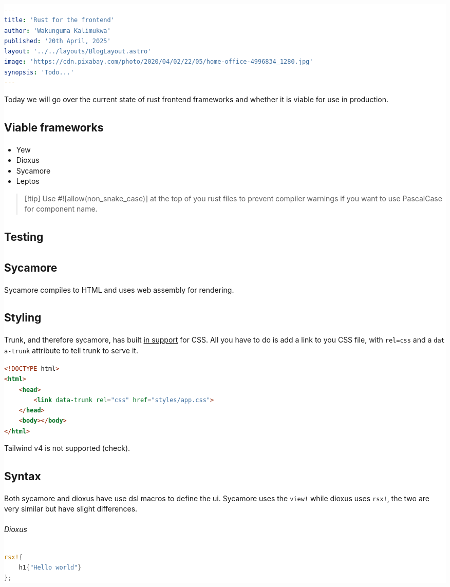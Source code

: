 ```yaml
---
title: 'Rust for the frontend'
author: 'Wakunguma Kalimukwa'
published: '20th April, 2025'
layout: '../../layouts/BlogLayout.astro'
image: 'https://cdn.pixabay.com/photo/2020/04/02/22/05/home-office-4996834_1280.jpg'
synopsis: 'Todo...'
---
```


Today we will go over the current state of rust frontend frameworks and whether it is viable for use in production.

## Viable frameworks
- Yew
- Dioxus
- Sycamore
- Leptos

>[!tip] Use #!\[allow(non_snake_case)\] at the top of you rust files to prevent compiler warnings if you want to use PascalCase for component name.
## Testing
## Sycamore
Sycamore compiles to HTML and uses web assembly for rendering.

## Styling
Trunk, and therefore sycamore, has built [in support](https://trunkrs.dev/assets/#css) for CSS. All you have to do is add a link to you CSS file, with `rel=css` and a `data-trunk` attribute to tell trunk to serve it.

```html
<!DOCTYPE html>
<html>
    <head>
        <link data-trunk rel="css" href="styles/app.css">
    </head>
    <body></body>
</html>
```
Tailwind v4 is not supported (check).

## Syntax

Both sycamore and dioxus have use dsl macros to define the ui. Sycamore uses the `view!` while dioxus uses `rsx!`, the two are very similar but have slight differences.

###### Dioxus

```rust
rsx!{
    h1{"Hello world"}
};
```
